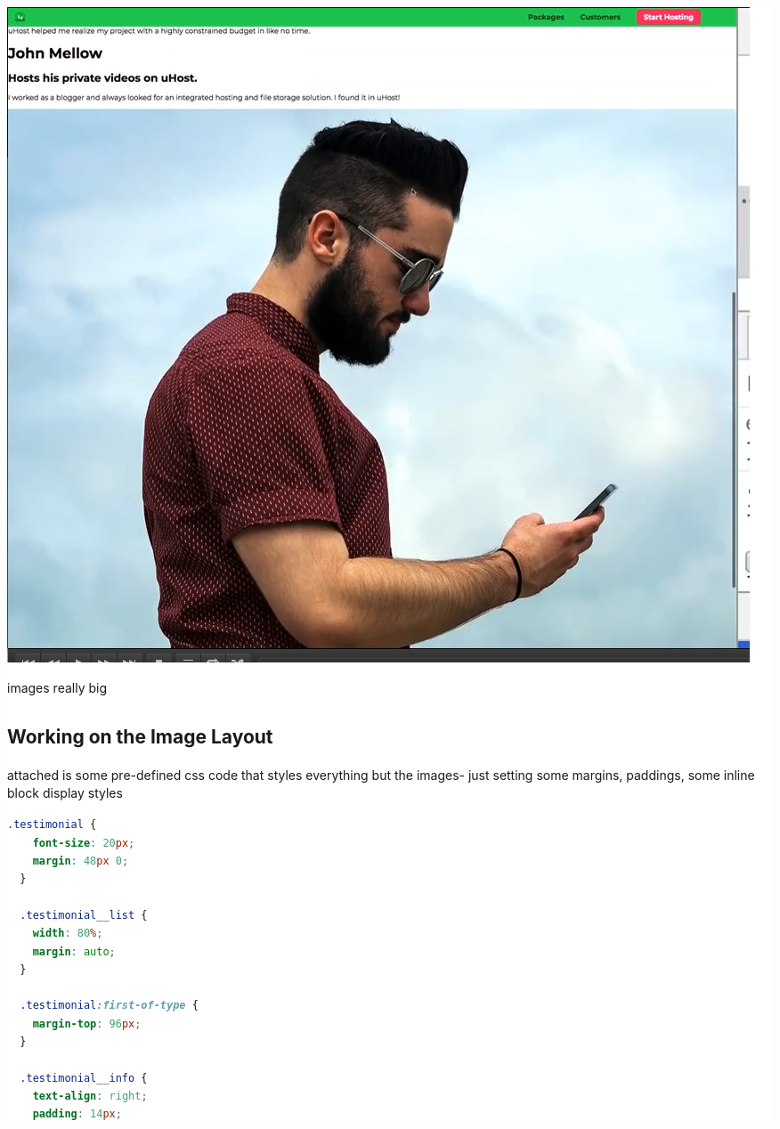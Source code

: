 ![Screen Shot 2019-11-28 at 9.42.12 am.png](resources/2554117A4786534ACA543D23FAB09CEC.png)

images really big

Working on the Image Layout
---------------------------

attached is some pre-defined css code that styles everything but the images- just setting some margins, paddings, some inline block display styles

```css
.testimonial {
    font-size: 20px;
    margin: 48px 0;
  }
  
  .testimonial__list {
    width: 80%;
    margin: auto;
  }
  
  .testimonial:first-of-type {
    margin-top: 96px;
  }
  
  .testimonial__info {
    text-align: right;
    padding: 14px;
```